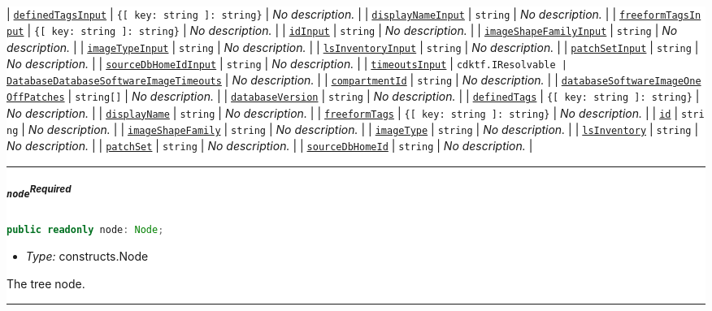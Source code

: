 | <code><a href="#rhizo-co-terraform-provider-oci.databaseDatabaseSoftwareImage.DatabaseDatabaseSoftwareImage.property.definedTagsInput">definedTagsInput</a></code> | <code>{[ key: string ]: string}</code> | *No description.* |
| <code><a href="#rhizo-co-terraform-provider-oci.databaseDatabaseSoftwareImage.DatabaseDatabaseSoftwareImage.property.displayNameInput">displayNameInput</a></code> | <code>string</code> | *No description.* |
| <code><a href="#rhizo-co-terraform-provider-oci.databaseDatabaseSoftwareImage.DatabaseDatabaseSoftwareImage.property.freeformTagsInput">freeformTagsInput</a></code> | <code>{[ key: string ]: string}</code> | *No description.* |
| <code><a href="#rhizo-co-terraform-provider-oci.databaseDatabaseSoftwareImage.DatabaseDatabaseSoftwareImage.property.idInput">idInput</a></code> | <code>string</code> | *No description.* |
| <code><a href="#rhizo-co-terraform-provider-oci.databaseDatabaseSoftwareImage.DatabaseDatabaseSoftwareImage.property.imageShapeFamilyInput">imageShapeFamilyInput</a></code> | <code>string</code> | *No description.* |
| <code><a href="#rhizo-co-terraform-provider-oci.databaseDatabaseSoftwareImage.DatabaseDatabaseSoftwareImage.property.imageTypeInput">imageTypeInput</a></code> | <code>string</code> | *No description.* |
| <code><a href="#rhizo-co-terraform-provider-oci.databaseDatabaseSoftwareImage.DatabaseDatabaseSoftwareImage.property.lsInventoryInput">lsInventoryInput</a></code> | <code>string</code> | *No description.* |
| <code><a href="#rhizo-co-terraform-provider-oci.databaseDatabaseSoftwareImage.DatabaseDatabaseSoftwareImage.property.patchSetInput">patchSetInput</a></code> | <code>string</code> | *No description.* |
| <code><a href="#rhizo-co-terraform-provider-oci.databaseDatabaseSoftwareImage.DatabaseDatabaseSoftwareImage.property.sourceDbHomeIdInput">sourceDbHomeIdInput</a></code> | <code>string</code> | *No description.* |
| <code><a href="#rhizo-co-terraform-provider-oci.databaseDatabaseSoftwareImage.DatabaseDatabaseSoftwareImage.property.timeoutsInput">timeoutsInput</a></code> | <code>cdktf.IResolvable \| <a href="#rhizo-co-terraform-provider-oci.databaseDatabaseSoftwareImage.DatabaseDatabaseSoftwareImageTimeouts">DatabaseDatabaseSoftwareImageTimeouts</a></code> | *No description.* |
| <code><a href="#rhizo-co-terraform-provider-oci.databaseDatabaseSoftwareImage.DatabaseDatabaseSoftwareImage.property.compartmentId">compartmentId</a></code> | <code>string</code> | *No description.* |
| <code><a href="#rhizo-co-terraform-provider-oci.databaseDatabaseSoftwareImage.DatabaseDatabaseSoftwareImage.property.databaseSoftwareImageOneOffPatches">databaseSoftwareImageOneOffPatches</a></code> | <code>string[]</code> | *No description.* |
| <code><a href="#rhizo-co-terraform-provider-oci.databaseDatabaseSoftwareImage.DatabaseDatabaseSoftwareImage.property.databaseVersion">databaseVersion</a></code> | <code>string</code> | *No description.* |
| <code><a href="#rhizo-co-terraform-provider-oci.databaseDatabaseSoftwareImage.DatabaseDatabaseSoftwareImage.property.definedTags">definedTags</a></code> | <code>{[ key: string ]: string}</code> | *No description.* |
| <code><a href="#rhizo-co-terraform-provider-oci.databaseDatabaseSoftwareImage.DatabaseDatabaseSoftwareImage.property.displayName">displayName</a></code> | <code>string</code> | *No description.* |
| <code><a href="#rhizo-co-terraform-provider-oci.databaseDatabaseSoftwareImage.DatabaseDatabaseSoftwareImage.property.freeformTags">freeformTags</a></code> | <code>{[ key: string ]: string}</code> | *No description.* |
| <code><a href="#rhizo-co-terraform-provider-oci.databaseDatabaseSoftwareImage.DatabaseDatabaseSoftwareImage.property.id">id</a></code> | <code>string</code> | *No description.* |
| <code><a href="#rhizo-co-terraform-provider-oci.databaseDatabaseSoftwareImage.DatabaseDatabaseSoftwareImage.property.imageShapeFamily">imageShapeFamily</a></code> | <code>string</code> | *No description.* |
| <code><a href="#rhizo-co-terraform-provider-oci.databaseDatabaseSoftwareImage.DatabaseDatabaseSoftwareImage.property.imageType">imageType</a></code> | <code>string</code> | *No description.* |
| <code><a href="#rhizo-co-terraform-provider-oci.databaseDatabaseSoftwareImage.DatabaseDatabaseSoftwareImage.property.lsInventory">lsInventory</a></code> | <code>string</code> | *No description.* |
| <code><a href="#rhizo-co-terraform-provider-oci.databaseDatabaseSoftwareImage.DatabaseDatabaseSoftwareImage.property.patchSet">patchSet</a></code> | <code>string</code> | *No description.* |
| <code><a href="#rhizo-co-terraform-provider-oci.databaseDatabaseSoftwareImage.DatabaseDatabaseSoftwareImage.property.sourceDbHomeId">sourceDbHomeId</a></code> | <code>string</code> | *No description.* |

---

##### `node`<sup>Required</sup> <a name="node" id="rhizo-co-terraform-provider-oci.databaseDatabaseSoftwareImage.DatabaseDatabaseSoftwareImage.property.node"></a>

```typescript
public readonly node: Node;
```

- *Type:* constructs.Node

The tree node.

---

